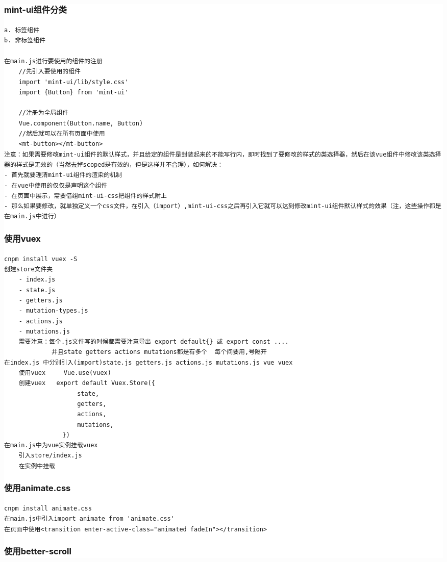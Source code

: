 ### mint-ui组件分类

	a. 标签组件
	b. 非标签组件

    在main.js进行要使用的组件的注册
    	//先引入要使用的组件
    	import 'mint-ui/lib/style.css'
    	import {Button} from 'mint-ui'

    	//注册为全局组件
    	Vue.component(Button.name, Button)
    	//然后就可以在所有页面中使用
		<mt-button></mt-button>
	注意：如果需要修改mint-ui组件的默认样式，并且给定的组件是封装起来的不能写行内，即时找到了要修改的样式的类选择器，然后在该vue组件中修改该类选择器的样式是无效的（当然去掉scoped是有效的，但是这样并不合理），如何解决：
	- 首先就要理清mint-ui组件的渲染的机制
	- 在vue中使用的仅仅是声明这个组件
	- 在页面中展示，需要借组mint-ui-css把组件的样式附上
	- 那么如果要修改，就单独定义一个css文件，在引入（import）,mint-ui-css之后再引入它就可以达到修改mint-ui组件默认样式的效果（注，这些操作都是在main.js中进行）

### 使用vuex

	cnpm install vuex -S
	创建store文件夹
		- index.js
		- state.js
		- getters.js
		- mutation-types.js
		- actions.js
		- mutations.js
		需要注意：每个.js文件写的时候都需要注意导出 export default{} 或 export const ....
				 并且state getters actions mutations都是有多个  每个间要用,号隔开
	在index.js 中分别引入(import)state.js getters.js actions.js mutations.js vue vuex
		使用vuex	   Vue.use(vuex)
		创建vuex   export default Vuex.Store({
						state,
						getters,
						actions,
						mutations,	
					})
	在main.js中为vue实例挂载vuex
		引入store/index.js
		在实例中挂载

### 使用animate.css

	cnpm install animate.css
	在main.js中引入import animate from 'animate.css'	
	在页面中使用<transition enter-active-class="animated fadeIn"></transition>

### 使用better-scroll
